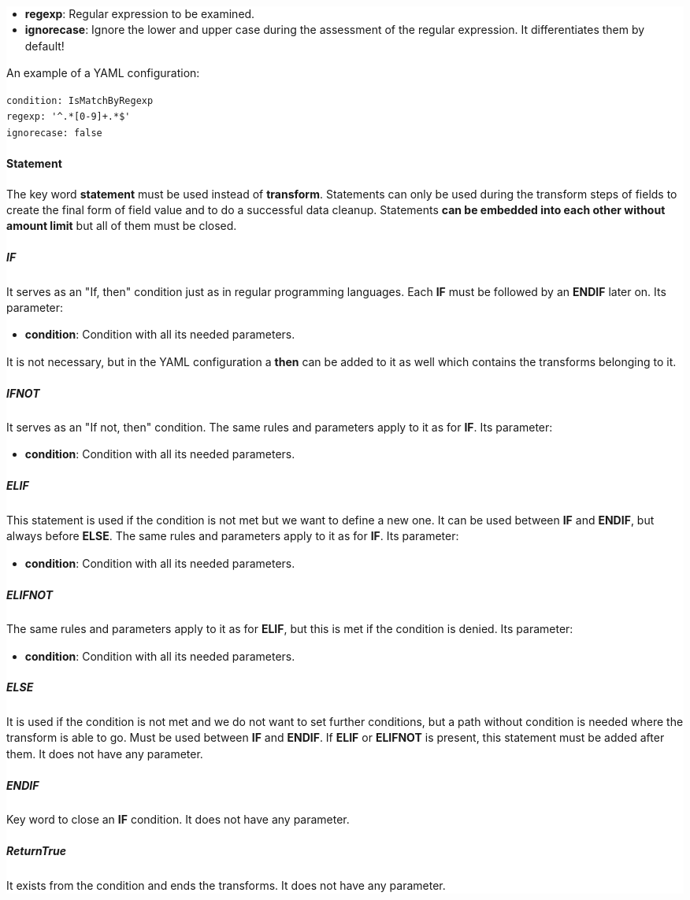 - **regexp**: Regular expression to be examined.
- **ignorecase**: Ignore the lower and upper case during the assessment of the regular expression. It differentiates them by default!

An example of a YAML configuration:

	condition: IsMatchByRegexp
	regexp: '^.*[0-9]+.*$'
	ignorecase: false

#### Statement
The key word **statement** must be used instead of **transform**. Statements can only be used during the transform steps of fields to create the final form of field value and to do a successful data cleanup. Statements **can be embedded into each other without amount limit** but all of them must be closed. 

##### IF
It serves as an "If, then" condition just as in regular programming languages. Each **IF** must be followed by an **ENDIF** later on. Its parameter:

- **condition**: Condition with all its needed parameters.

It is not necessary, but in the YAML configuration a **then** can be added to it as well which contains the transforms belonging to it.

##### IFNOT
It serves as an "If not, then" condition. The same rules and parameters apply to it as for **IF**. Its parameter:

- **condition**: Condition with all its needed parameters.

##### ELIF
This statement is used if the condition is not met but we want to define a new one. It can be used between **IF** and **ENDIF**, but always before **ELSE**. The same rules and parameters apply to it as for **IF**. Its parameter:

- **condition**: Condition with all its needed parameters.

##### ELIFNOT
The same rules and parameters apply to it as for **ELIF**, but this is met if the condition is denied. Its parameter:

- **condition**: Condition with all its needed parameters.

##### ELSE
It is used if the condition is not met and we do not want to set further conditions, but a path without condition is needed where the transform is able to go. Must be used between **IF** and **ENDIF**. If **ELIF** or **ELIFNOT** is present, this statement must be added after them. It does not have any parameter.

##### ENDIF
Key word to close an **IF** condition. It does not have any parameter.

##### ReturnTrue
It exists from the condition and ends the transforms. It does not have any parameter.
